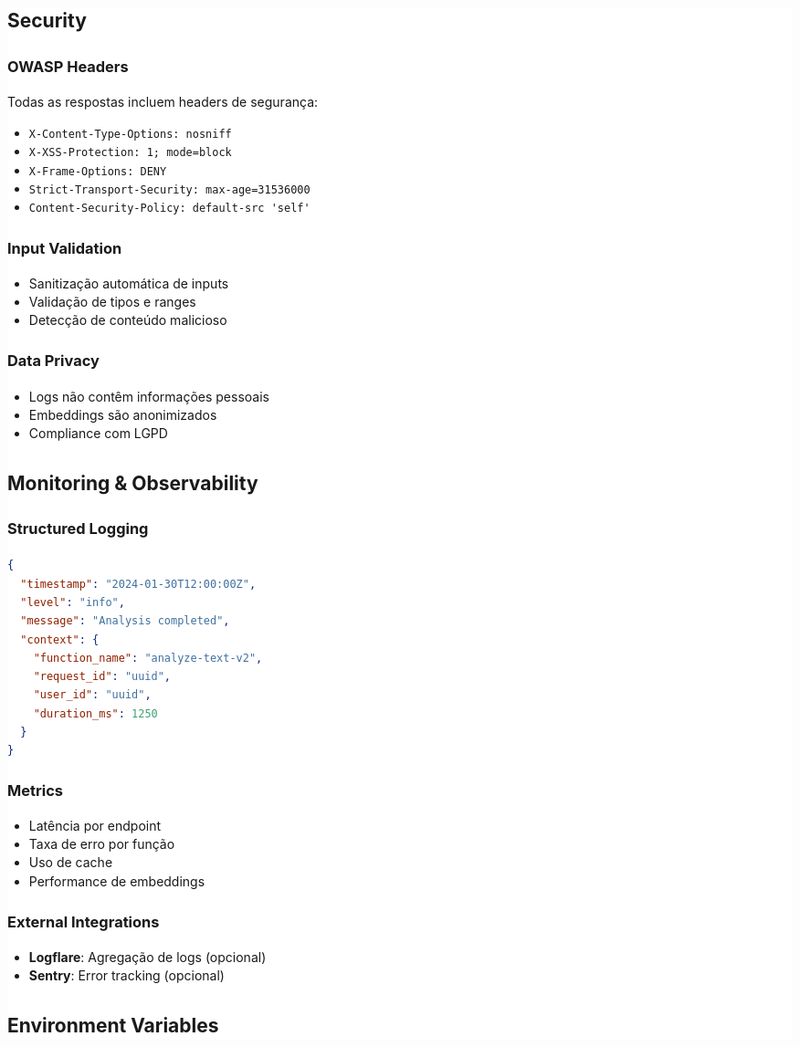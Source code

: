 ## Security

### OWASP Headers
Todas as respostas incluem headers de segurança:
- `X-Content-Type-Options: nosniff`
- `X-XSS-Protection: 1; mode=block`
- `X-Frame-Options: DENY`
- `Strict-Transport-Security: max-age=31536000`
- `Content-Security-Policy: default-src 'self'`

### Input Validation
- Sanitização automática de inputs
- Validação de tipos e ranges
- Detecção de conteúdo malicioso

### Data Privacy
- Logs não contêm informações pessoais
- Embeddings são anonimizados
- Compliance com LGPD

## Monitoring & Observability

### Structured Logging
```json
{
  "timestamp": "2024-01-30T12:00:00Z",
  "level": "info",
  "message": "Analysis completed",
  "context": {
    "function_name": "analyze-text-v2",
    "request_id": "uuid",
    "user_id": "uuid",
    "duration_ms": 1250
  }
}
```

### Metrics
- Latência por endpoint
- Taxa de erro por função
- Uso de cache
- Performance de embeddings

### External Integrations
- **Logflare**: Agregação de logs (opcional)
- **Sentry**: Error tracking (opcional)

## Environment Variables
